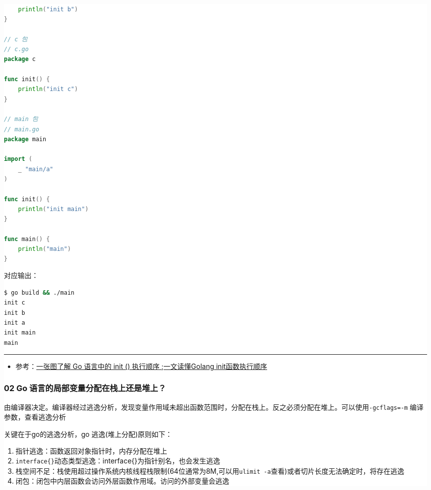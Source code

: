 ```go
	println("init b")
}

// c 包
// c.go
package c

func init() {
	println("init c")
}

// main 包
// main.go
package main

import (
	_ "main/a"
)

func init() {
	println("init main")
}

func main() {
	println("main")
}

```
对应输出：

```bash
$ go build && ./main
init c
init b
init a
init main
main
```

___

- 参考：[一张图了解 Go 语言中的 init () 执行顺序
](https://learnku.com/go/t/47135);[一文读懂Golang init函数执行顺序](https://cloud.tencent.com/developer/article/2138066)

### 02 Go 语言的局部变量分配在栈上还是堆上？

由编译器决定。编译器经过逃逸分析，发现变量作用域未超出函数范围时，分配在栈上。反之必须分配在堆上。可以使用`-gcflags=-m` 编译参数，查看逃逸分析

关键在于go的逃逸分析，go 逃逸(堆上分配)原则如下：
1. 指针逃逸：函数返回对象指针时，内存分配在堆上
2. `interface{}`动态类型逃逸：interface{}为指针别名，也会发生逃逸
3. 栈空间不足：栈使用超过操作系统内核线程栈限制(64位通常为8M,可以用`ulimit -a`查看)或者切片长度无法确定时，将存在逃逸
4. 闭包：闭包中内层函数会访问外层函数作用域。访问的外部变量会逃逸
